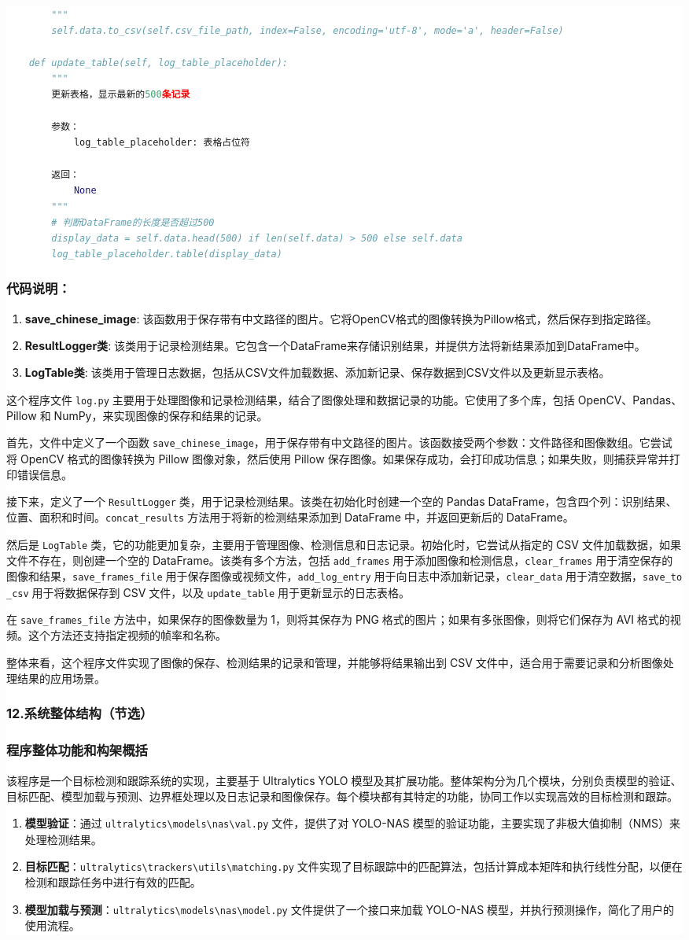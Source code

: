 ```python
        """
        self.data.to_csv(self.csv_file_path, index=False, encoding='utf-8', mode='a', header=False)

    def update_table(self, log_table_placeholder):
        """
        更新表格，显示最新的500条记录

        参数：
            log_table_placeholder: 表格占位符

        返回：
            None
        """
        # 判断DataFrame的长度是否超过500
        display_data = self.data.head(500) if len(self.data) > 500 else self.data
        log_table_placeholder.table(display_data)
```

### 代码说明：
1. **save_chinese_image**: 该函数用于保存带有中文路径的图片。它将OpenCV格式的图像转换为Pillow格式，然后保存到指定路径。
  
2. **ResultLogger类**: 该类用于记录检测结果。它包含一个DataFrame来存储识别结果，并提供方法将新结果添加到DataFrame中。

3. **LogTable类**: 该类用于管理日志数据，包括从CSV文件加载数据、添加新记录、保存数据到CSV文件以及更新显示表格。

这个程序文件 `log.py` 主要用于处理图像和记录检测结果，结合了图像处理和数据记录的功能。它使用了多个库，包括 OpenCV、Pandas、Pillow 和 NumPy，来实现图像的保存和结果的记录。

首先，文件中定义了一个函数 `save_chinese_image`，用于保存带有中文路径的图片。该函数接受两个参数：文件路径和图像数组。它尝试将 OpenCV 格式的图像转换为 Pillow 图像对象，然后使用 Pillow 保存图像。如果保存成功，会打印成功信息；如果失败，则捕获异常并打印错误信息。

接下来，定义了一个 `ResultLogger` 类，用于记录检测结果。该类在初始化时创建一个空的 Pandas DataFrame，包含四个列：识别结果、位置、面积和时间。`concat_results` 方法用于将新的检测结果添加到 DataFrame 中，并返回更新后的 DataFrame。

然后是 `LogTable` 类，它的功能更加复杂，主要用于管理图像、检测信息和日志记录。初始化时，它尝试从指定的 CSV 文件加载数据，如果文件不存在，则创建一个空的 DataFrame。该类有多个方法，包括 `add_frames` 用于添加图像和检测信息，`clear_frames` 用于清空保存的图像和结果，`save_frames_file` 用于保存图像或视频文件，`add_log_entry` 用于向日志中添加新记录，`clear_data` 用于清空数据，`save_to_csv` 用于将数据保存到 CSV 文件，以及 `update_table` 用于更新显示的日志表格。

在 `save_frames_file` 方法中，如果保存的图像数量为 1，则将其保存为 PNG 格式的图片；如果有多张图像，则将它们保存为 AVI 格式的视频。这个方法还支持指定视频的帧率和名称。

整体来看，这个程序文件实现了图像的保存、检测结果的记录和管理，并能够将结果输出到 CSV 文件中，适合用于需要记录和分析图像处理结果的应用场景。

### 12.系统整体结构（节选）

### 程序整体功能和构架概括

该程序是一个目标检测和跟踪系统的实现，主要基于 Ultralytics YOLO 模型及其扩展功能。整体架构分为几个模块，分别负责模型的验证、目标匹配、模型加载与预测、边界框处理以及日志记录和图像保存。每个模块都有其特定的功能，协同工作以实现高效的目标检测和跟踪。

1. **模型验证**：通过 `ultralytics\models\nas\val.py` 文件，提供了对 YOLO-NAS 模型的验证功能，主要实现了非极大值抑制（NMS）来处理检测结果。
  
2. **目标匹配**：`ultralytics\trackers\utils\matching.py` 文件实现了目标跟踪中的匹配算法，包括计算成本矩阵和执行线性分配，以便在检测和跟踪任务中进行有效的匹配。

3. **模型加载与预测**：`ultralytics\models\nas\model.py` 文件提供了一个接口来加载 YOLO-NAS 模型，并执行预测操作，简化了用户的使用流程。
